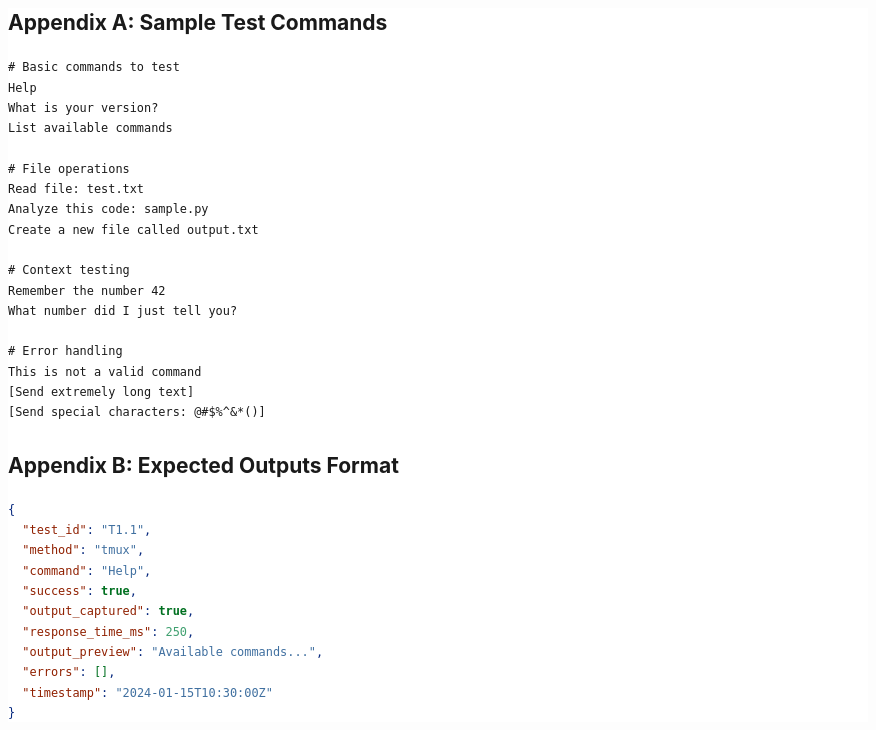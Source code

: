 ## Appendix A: Sample Test Commands

```text
# Basic commands to test
Help
What is your version?
List available commands

# File operations
Read file: test.txt
Analyze this code: sample.py
Create a new file called output.txt

# Context testing
Remember the number 42
What number did I just tell you?

# Error handling
This is not a valid command
[Send extremely long text]
[Send special characters: @#$%^&*()]
```

## Appendix B: Expected Outputs Format

```json
{
  "test_id": "T1.1",
  "method": "tmux",
  "command": "Help",
  "success": true,
  "output_captured": true,
  "response_time_ms": 250,
  "output_preview": "Available commands...",
  "errors": [],
  "timestamp": "2024-01-15T10:30:00Z"
}
```